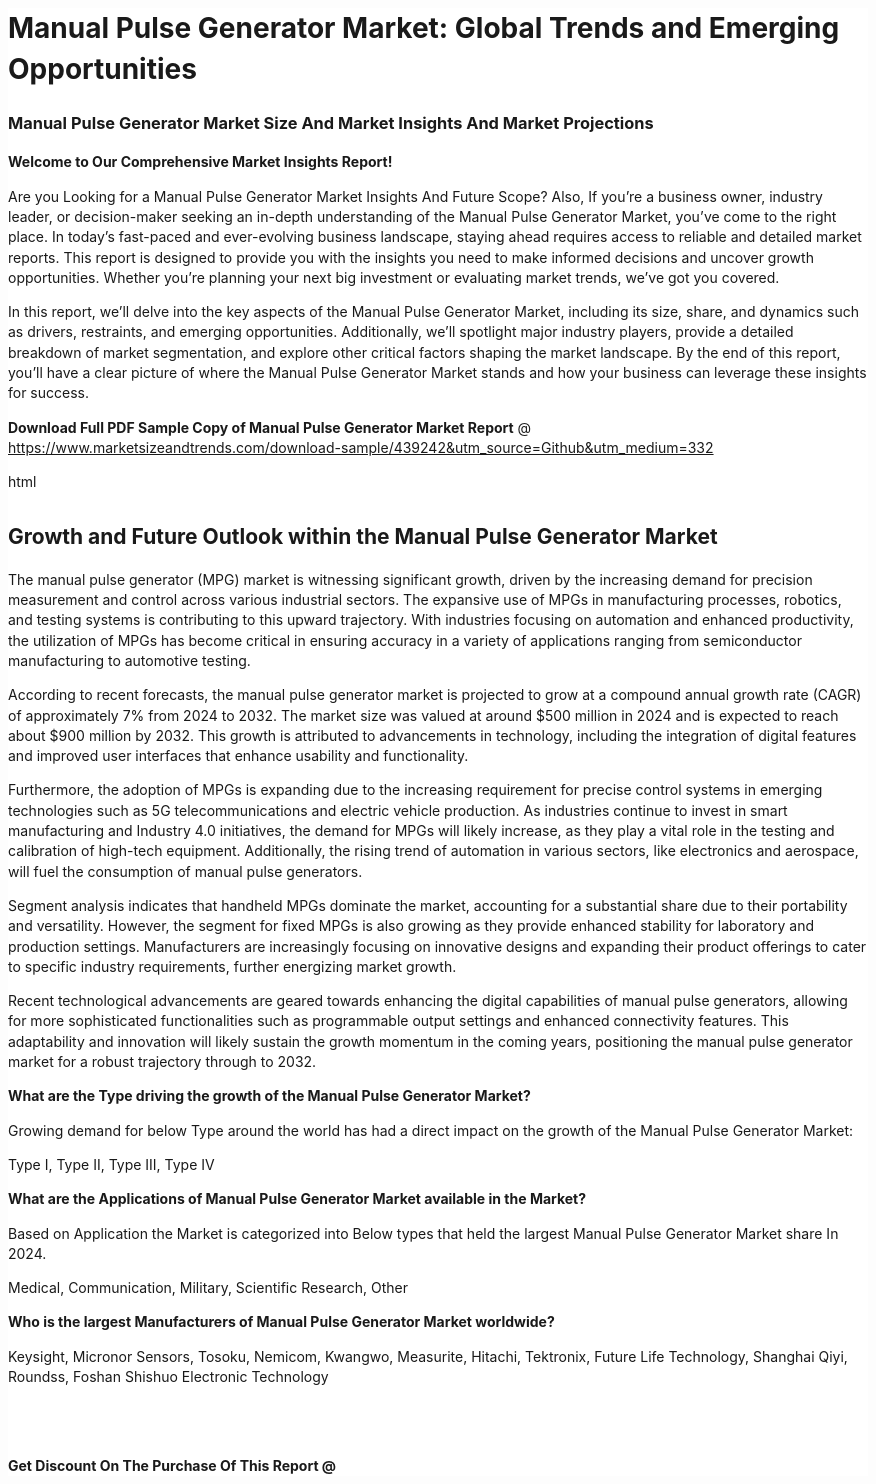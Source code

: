 <h1> Manual Pulse Generator Market: Global Trends and Emerging Opportunities</h1><div class="" data-test-id=""><h3><span class="">Manual Pulse Generator Market Size And Market Insights And Market Projections</span></h3></div><div class="" data-test-id=""><p><strong>Welcome to Our Comprehensive Market Insights Report!</strong></p><p>Are you Looking for a Manual Pulse Generator Market Insights And Future Scope? Also, If you&rsquo;re a business owner, industry leader, or decision-maker seeking an in-depth understanding of the Manual Pulse Generator Market, you&rsquo;ve come to the right place. In today&rsquo;s fast-paced and ever-evolving business landscape, staying ahead requires access to reliable and detailed market reports. This report is designed to provide you with the insights you need to make informed decisions and uncover growth opportunities. Whether you&rsquo;re planning your next big investment or evaluating market trends, we&rsquo;ve got you covered.</p><p>In this report, we&rsquo;ll delve into the key aspects of the Manual Pulse Generator Market, including its size, share, and dynamics such as drivers, restraints, and emerging opportunities. Additionally, we&rsquo;ll spotlight major industry players, provide a detailed breakdown of market segmentation, and explore other critical factors shaping the market landscape. By the end of this report, you&rsquo;ll have a clear picture of where the Manual Pulse Generator Market stands and how your business can leverage these insights for success.</p><p><strong>Download Full PDF Sample Copy of Manual Pulse Generator Market Report</strong> @ <a href="https://www.marketsizeandtrends.com/download-sample/439242&utm_source=Github&utm_medium=332" target="_blank">https://www.marketsizeandtrends.com/download-sample/439242&utm_source=Github&utm_medium=332</a></p></div><div class="" data-test-id=""><p><span class="">html<h2>Growth and Future Outlook within the Manual Pulse Generator Market</h2><p>The manual pulse generator (MPG) market is witnessing significant growth, driven by the increasing demand for precision measurement and control across various industrial sectors. The expansive use of MPGs in manufacturing processes, robotics, and testing systems is contributing to this upward trajectory. With industries focusing on automation and enhanced productivity, the utilization of MPGs has become critical in ensuring accuracy in a variety of applications ranging from semiconductor manufacturing to automotive testing.</p><p>According to recent forecasts, the manual pulse generator market is projected to grow at a compound annual growth rate (CAGR) of approximately 7% from 2024 to 2032. The market size was valued at around $500 million in 2024 and is expected to reach about $900 million by 2032. This growth is attributed to advancements in technology, including the integration of digital features and improved user interfaces that enhance usability and functionality.</p><p><strong></strong></p><p>Furthermore, the adoption of MPGs is expanding due to the increasing requirement for precise control systems in emerging technologies such as 5G telecommunications and electric vehicle production. As industries continue to invest in smart manufacturing and Industry 4.0 initiatives, the demand for MPGs will likely increase, as they play a vital role in the testing and calibration of high-tech equipment. Additionally, the rising trend of automation in various sectors, like electronics and aerospace, will fuel the consumption of manual pulse generators.</p><p>Segment analysis indicates that handheld MPGs dominate the market, accounting for a substantial share due to their portability and versatility. However, the segment for fixed MPGs is also growing as they provide enhanced stability for laboratory and production settings. Manufacturers are increasingly focusing on innovative designs and expanding their product offerings to cater to specific industry requirements, further energizing market growth.</p><p>Recent technological advancements are geared towards enhancing the digital capabilities of manual pulse generators, allowing for more sophisticated functionalities such as programmable output settings and enhanced connectivity features. This adaptability and innovation will likely sustain the growth momentum in the coming years, positioning the manual pulse generator market for a robust trajectory through to 2032.</p></span></p><p><strong><span class="">What are the&nbsp;Type driving the growth of the Manual Pulse Generator Market?</span></strong></p></div><div class="" data-test-id=""><p><span class="">Growing demand for below Type around the world has had a direct impact on the growth of the Manual Pulse Generator Market:</span></p></div><div class="" data-test-id=""><p>Type I, Type II, Type III, Type IV</p><p><span class=""><strong>What are the&nbsp;Applications&nbsp;of Manual Pulse Generator Market available in the Market?</strong></span></p></div><div class="" data-test-id=""><p><span class="">Based on Application the Market is categorized into Below types that held the largest Manual Pulse Generator Market share In 2024.</span></p></div><div class="" data-test-id=""><p><span class="">Medical, Communication, Military, Scientific Research, Other</span></p><p><span class=""><strong>Who is the largest Manufacturers of Manual Pulse Generator Market worldwide?</strong></span></p></div><div class="" data-test-id=""><p><span class="">Keysight, Micronor Sensors, Tosoku, Nemicom, Kwangwo, Measurite, Hitachi, Tektronix, Future Life Technology, Shanghai Qiyi, Roundss, Foshan Shishuo Electronic Technology</span></p></div><div class="" data-test-id="">&nbsp;</div><div class="" data-test-id="">&nbsp;</div><div class="" data-test-id=""><p><span class=""><strong>Get Discount On The Purchase Of This Report @</strong>